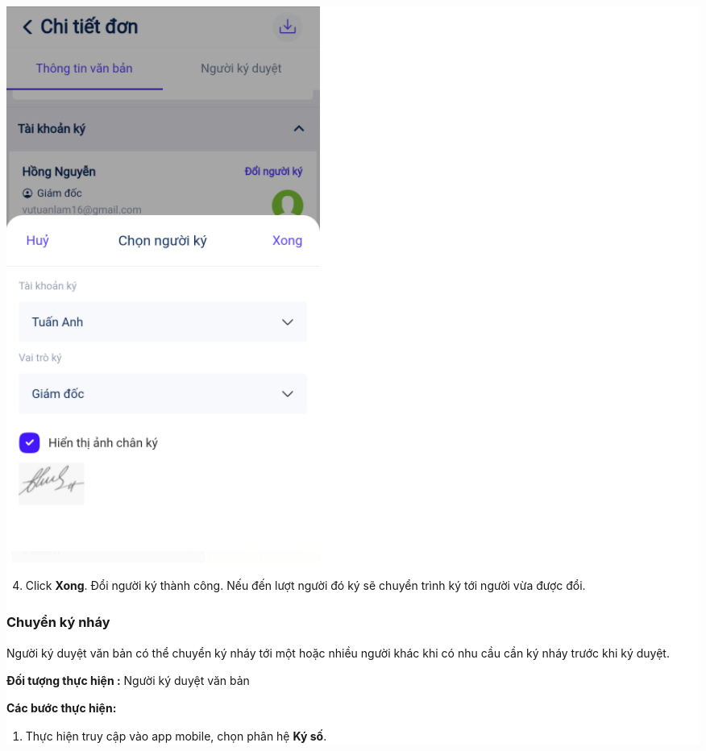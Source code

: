    ![](picture\PIC_DW_KySo_Chonnguoiky.png)

    

4.  Click **Xong**. Đổi người ký thành công. Nếu đến lượt người đó ký sẽ chuyển trình ký tới người vừa được đổi. 

   

### **Chuyển ký nháy**

Người ký duyệt văn bản có thể chuyển ký nháy tới một hoặc nhiều người khác khi có nhu cầu cần ký nháy trước khi ký duyệt.

**Đối tượng thực hiện :** Người ký duyệt văn bản

**Các bước thực hiện:**

1. Thực hiện truy cập vào app mobile, chọn phân hệ **Ký số**. 
